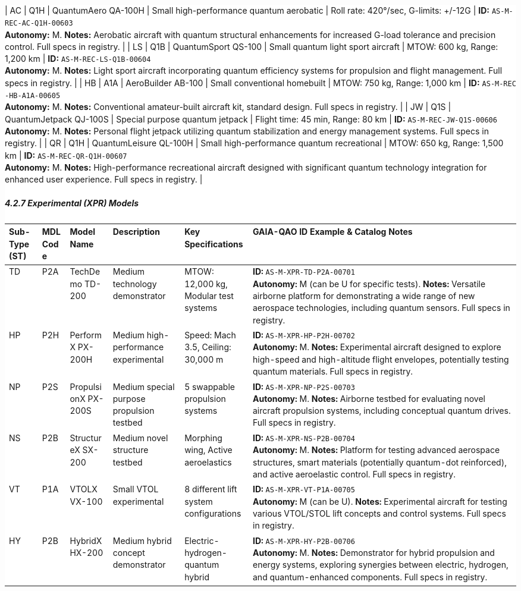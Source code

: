 | AC            | Q1H      | QuantumAero QA-100H      | Small high-performance quantum aerobatic      | Roll rate: 420°/sec, G-limits: +/-12G  | **ID:** `AS-M-REC-AC-Q1H-00603` <br> **Autonomy:** M. **Notes:** Aerobatic aircraft with quantum structural enhancements for increased G-load tolerance and precision control. Full specs in registry.                              |
| LS            | Q1B      | QuantumSport QS-100      | Small quantum light sport aircraft            | MTOW: 600 kg, Range: 1,200 km          | **ID:** `AS-M-REC-LS-Q1B-00604` <br> **Autonomy:** M. **Notes:** Light sport aircraft incorporating quantum efficiency systems for propulsion and flight management. Full specs in registry.                                 |
| HB            | A1A      | AeroBuilder AB-100       | Small conventional homebuilt                  | MTOW: 750 kg, Range: 1,000 km          | **ID:** `AS-M-REC-HB-A1A-00605` <br> **Autonomy:** M. **Notes:** Conventional amateur-built aircraft kit, standard design. Full specs in registry.                                           |
| JW            | Q1S      | QuantumJetpack QJ-100S   | Special purpose quantum jetpack               | Flight time: 45 min, Range: 80 km      | **ID:** `AS-M-REC-JW-Q1S-00606` <br> **Autonomy:** M. **Notes:** Personal flight jetpack utilizing quantum stabilization and energy management systems. Full specs in registry.                                    |
| QR            | Q1H      | QuantumLeisure QL-100H   | Small high-performance quantum recreational   | MTOW: 650 kg, Range: 1,500 km          | **ID:** `AS-M-REC-QR-Q1H-00607` <br> **Autonomy:** M. **Notes:** High-performance recreational aircraft designed with significant quantum technology integration for enhanced user experience. Full specs in registry.                   |

##### 4.2.7 Experimental (XPR) Models

| Sub-Type (ST) | MDL Code | Model Name          | Description                             | Key Specifications                       | **GAIA-QAO ID Example & Catalog Notes**                                                                                                                                   |
| :------------ | :------- | :-------------------- | :---------------------------------------- | :--------------------------------------- | :---------------------------------------------------------------------------------------------------------------------------------------------------------------------- |
| TD            | P2A      | TechDemo TD-200       | Medium technology demonstrator            | MTOW: 12,000 kg, Modular test systems    | **ID:** `AS-M-XPR-TD-P2A-00701` <br> **Autonomy:** M (can be U for specific tests). **Notes:** Versatile airborne platform for demonstrating a wide range of new aerospace technologies, including quantum sensors. Full specs in registry.                                |
| HP            | P2H      | PerformX PX-200H      | Medium high-performance experimental      | Speed: Mach 3.5, Ceiling: 30,000 m       | **ID:** `AS-M-XPR-HP-P2H-00702` <br> **Autonomy:** M. **Notes:** Experimental aircraft designed to explore high-speed and high-altitude flight envelopes, potentially testing quantum materials. Full specs in registry.                             |
| NP            | P2S      | PropulsionX PX-200S   | Medium special purpose propulsion testbed | 5 swappable propulsion systems           | **ID:** `AS-M-XPR-NP-P2S-00703` <br> **Autonomy:** M. **Notes:** Airborne testbed for evaluating novel aircraft propulsion systems, including conceptual quantum drives. Full specs in registry.                                       |
| NS            | P2B      | StructureX SX-200     | Medium novel structure testbed            | Morphing wing, Active aeroelastics       | **ID:** `AS-M-XPR-NS-P2B-00704` <br> **Autonomy:** M. **Notes:** Platform for testing advanced aerospace structures, smart materials (potentially quantum-dot reinforced), and active aeroelastic control. Full specs in registry.                               |
| VT            | P1A      | VTOLX VX-100          | Small VTOL experimental                   | 8 different lift system configurations   | **ID:** `AS-M-XPR-VT-P1A-00705` <br> **Autonomy:** M (can be U). **Notes:** Experimental aircraft for testing various VTOL/STOL lift concepts and control systems. Full specs in registry.                                 |
| HY            | P2B      | HybridX HX-200        | Medium hybrid concept demonstrator        | Electric-hydrogen-quantum hybrid         | **ID:** `AS-M-XPR-HY-P2B-00706` <br> **Autonomy:** M. **Notes:** Demonstrator for hybrid propulsion and energy systems, exploring synergies between electric, hydrogen, and quantum-enhanced components. Full specs in registry.                                   |
